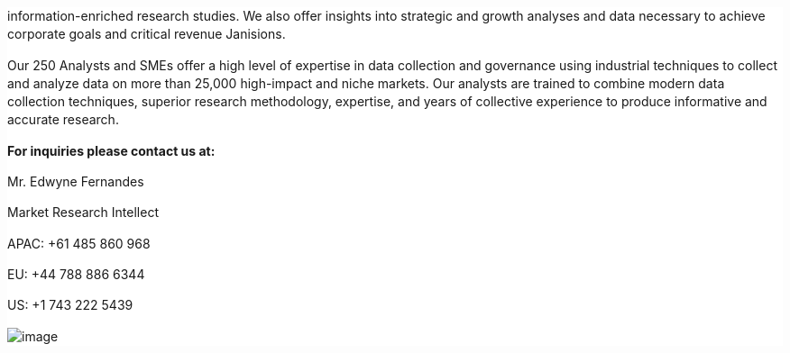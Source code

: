 information-enriched research studies.&nbsp;</span>We also offer insights into strategic and growth analyses and data necessary to achieve corporate goals and critical revenue Janisions.</p><p><span class="">Our 250 Analysts and SMEs offer a high level of expertise in data collection and governance using industrial techniques to collect and analyze data on more than 25,000 high-impact and niche markets. Our analysts are trained to combine modern data collection techniques, superior research methodology, expertise, and years of collective experience to produce informative and accurate research.</span></p><p><strong>For inquiries please contact us at:</strong></p><p>Mr. Edwyne Fernandes</p><p>Market Research Intellect</p><p>APAC: +61 485 860 968</p><p>EU: +44 788 886 6344</p><p>US: +1 743 222 5439</p>
![image](https://github.com/user-attachments/assets/eb7447db-74f0-447f-a96a-c7954b121b75)
